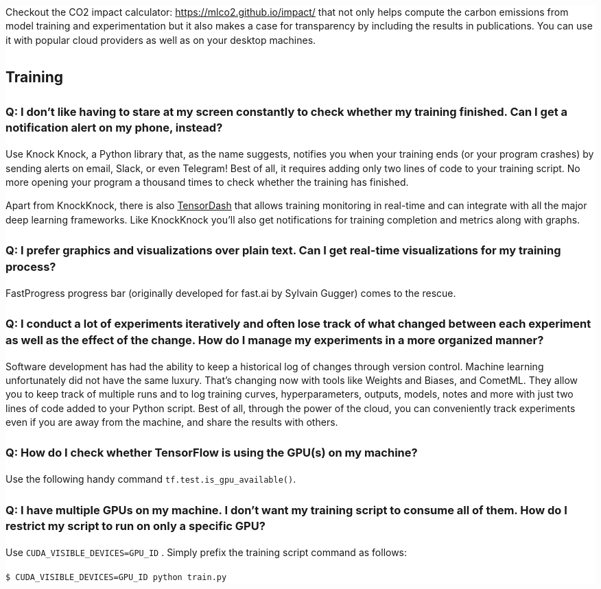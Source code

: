 Checkout the CO2 impact calculator: https://mlco2.github.io/impact/ that not only helps compute the carbon emissions from model training and experimentation but it also makes a case for transparency by including the results in publications. You can use it with popular cloud providers as well as on your desktop machines.


## Training

### Q: I don’t like having to stare at my screen constantly to check whether my training finished. Can I get a notification alert on my phone, instead?

Use Knock Knock, a Python library that, as the name suggests, notifies you when your training ends (or your program crashes) by sending alerts on email, Slack, or even Telegram! Best of all, it requires adding only two lines of code to your training script. No more opening your program a thousand times to check whether the training has finished.

Apart from KnockKnock, there is also [TensorDash](https://github.com/CleanPegasus/TensorDash) that allows training monitoring in real-time and can integrate with all the major deep learning frameworks. Like KnockKnock you’ll also get notifications for training completion and metrics along with graphs.

### Q: I prefer graphics and visualizations over plain text. Can I get real-time visualizations for my training process?

FastProgress progress bar (originally developed for fast.ai by Sylvain Gugger) comes to the rescue.

### Q: I conduct a lot of experiments iteratively and often lose track of what changed between each experiment as well as the effect of the change. How do I manage my experiments in a more organized manner?

Software development has had the ability to keep a historical log of changes through version control. Machine learning unfortunately did not have the same luxury. That’s changing now with tools like Weights and Biases, and CometML. They allow you to keep track of multiple runs and to log training curves, hyperparameters, outputs, models, notes and more with just two lines of code added to your Python script. Best of all, through the power of the cloud, you can conveniently track experiments even if you are away from the machine, and share the results with others.

### Q: How do I check whether TensorFlow is using the GPU(s) on my machine?

Use the following handy command `tf.test.is_gpu_available()`.

### Q: I have multiple GPUs on my machine. I don’t want my training script to consume all of them. How do I restrict my script to run on only a specific GPU?

Use `CUDA_VISIBLE_DEVICES=GPU_ID` . Simply prefix the training script command as follows:

```
$ CUDA_VISIBLE_DEVICES=GPU_ID python train.py
```
